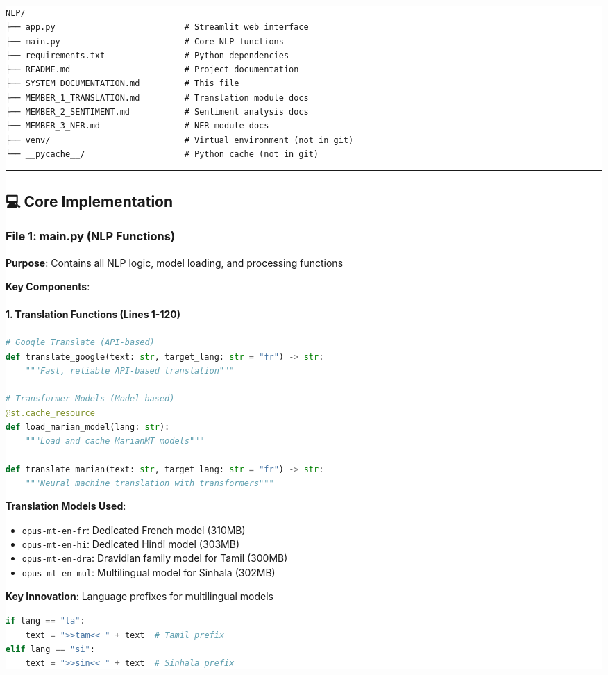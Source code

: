 ```
NLP/
├── app.py                          # Streamlit web interface
├── main.py                         # Core NLP functions
├── requirements.txt                # Python dependencies
├── README.md                       # Project documentation
├── SYSTEM_DOCUMENTATION.md         # This file
├── MEMBER_1_TRANSLATION.md         # Translation module docs
├── MEMBER_2_SENTIMENT.md           # Sentiment analysis docs
├── MEMBER_3_NER.md                 # NER module docs
├── venv/                           # Virtual environment (not in git)
└── __pycache__/                    # Python cache (not in git)
```

---

## 💻 Core Implementation

### File 1: main.py (NLP Functions)

**Purpose**: Contains all NLP logic, model loading, and processing functions

**Key Components**:

#### 1. Translation Functions (Lines 1-120)

```python
# Google Translate (API-based)
def translate_google(text: str, target_lang: str = "fr") -> str:
    """Fast, reliable API-based translation"""
    
# Transformer Models (Model-based)
@st.cache_resource
def load_marian_model(lang: str):
    """Load and cache MarianMT models"""
    
def translate_marian(text: str, target_lang: str = "fr") -> str:
    """Neural machine translation with transformers"""
```

**Translation Models Used**:
- `opus-mt-en-fr`: Dedicated French model (310MB)
- `opus-mt-en-hi`: Dedicated Hindi model (303MB)
- `opus-mt-en-dra`: Dravidian family model for Tamil (300MB)
- `opus-mt-en-mul`: Multilingual model for Sinhala (302MB)

**Key Innovation**: Language prefixes for multilingual models
```python
if lang == "ta":
    text = ">>tam<< " + text  # Tamil prefix
elif lang == "si":
    text = ">>sin<< " + text  # Sinhala prefix
```
